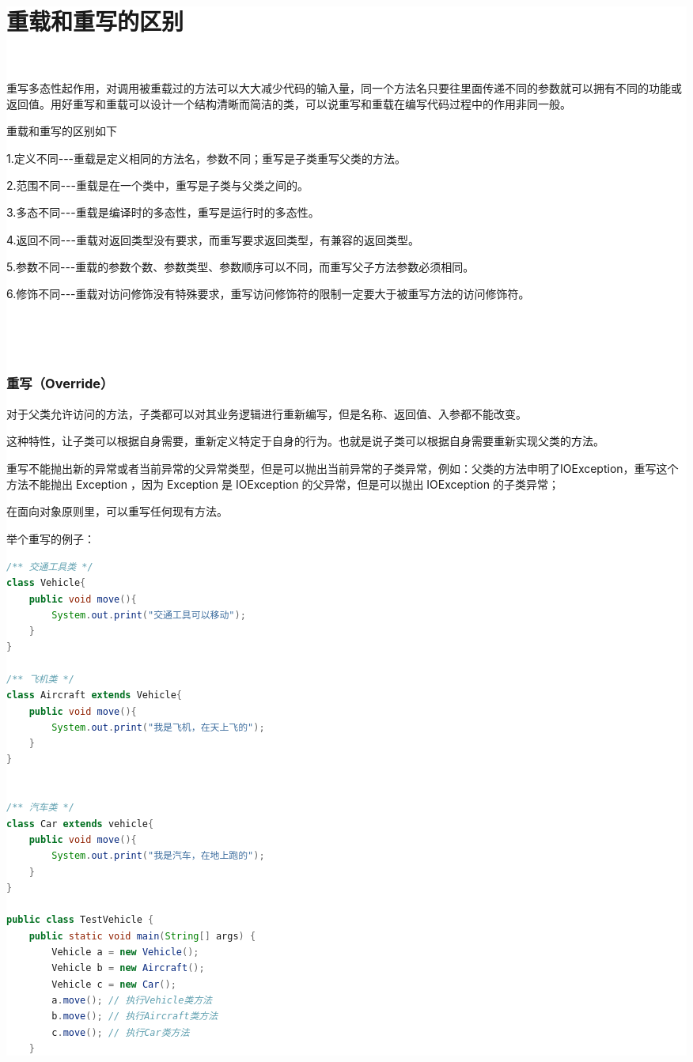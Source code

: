 # 重载和重写的区别

‍

重写多态性起作用，对调用被重载过的方法可以大大减少代码的输入量，同一个方法名只要往里面传递不同的参数就可以拥有不同的功能或返回值。用好重写和重载可以设计一个结构清晰而简洁的类，可以说重写和重载在编写代码过程中的作用非同一般。

重载和重写的区别如下

1.定义不同---重载是定义相同的方法名，参数不同；重写是子类重写父类的方法。

2.范围不同---重载是在一个类中，重写是子类与父类之间的。

3.多态不同---重载是编译时的多态性，重写是运行时的多态性。

4.返回不同---重载对返回类型没有要求，而重写要求返回类型，有兼容的返回类型。

5.参数不同---重载的参数个数、参数类型、参数顺序可以不同，而重写父子方法参数必须相同。

6.修饰不同---重载对访问修饰没有特殊要求，重写访问修饰符的限制一定要大于被重写方法的访问修饰符。

‍

‍

### 重写（Override）

对于父类允许访问的方法，子类都可以对其业务逻辑进行重新编写，但是名称、返回值、入参都不能改变。

这种特性，让子类可以根据自身需要，重新定义特定于自身的行为。也就是说子类可以根据自身需要重新实现父类的方法。

重写不能抛出新的异常或者当前异常的父异常类型，但是可以抛出当前异常的子类异常，例如：父类的方法申明了IOException，重写这个方法不能抛出 Exception ，因为 Exception 是 IOException 的父异常，但是可以抛出 IOException 的子类异常；

在面向对象原则里，可以重写任何现有方法。

举个重写的例子：

```java
/** 交通工具类 */
class Vehicle{
    public void move(){
        System.out.print("交通工具可以移动");
    }
}

/** 飞机类 */
class Aircraft extends Vehicle{
    public void move(){
        System.out.print("我是飞机，在天上飞的");
    }
}


/** 汽车类 */
class Car extends vehicle{
    public void move(){
        System.out.print("我是汽车，在地上跑的");
    }
}

public class TestVehicle {
    public static void main(String[] args) {
        Vehicle a = new Vehicle();
        Vehicle b = new Aircraft();
        Vehicle c = new Car();
        a.move(); // 执行Vehicle类方法
        b.move(); // 执行Aircraft类方法
        c.move(); // 执行Car类方法
    }
```